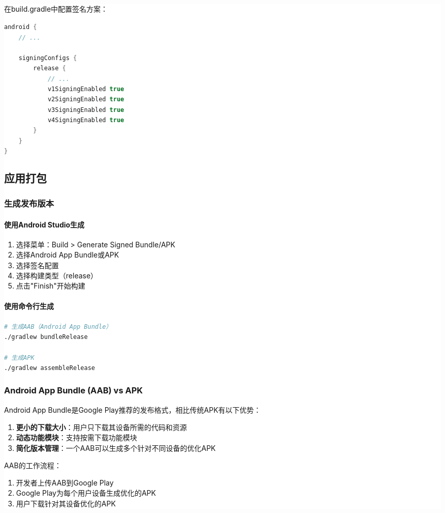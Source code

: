 在build.gradle中配置签名方案：

```gradle
android {
    // ...
    
    signingConfigs {
        release {
            // ...
            v1SigningEnabled true
            v2SigningEnabled true
            v3SigningEnabled true
            v4SigningEnabled true
        }
    }
}
```

## 应用打包

### 生成发布版本

#### 使用Android Studio生成

1. 选择菜单：Build > Generate Signed Bundle/APK
2. 选择Android App Bundle或APK
3. 选择签名配置
4. 选择构建类型（release）
5. 点击"Finish"开始构建

#### 使用命令行生成

```bash
# 生成AAB（Android App Bundle）
./gradlew bundleRelease

# 生成APK
./gradlew assembleRelease
```

### Android App Bundle (AAB) vs APK

Android App Bundle是Google Play推荐的发布格式，相比传统APK有以下优势：

1. **更小的下载大小**：用户只下载其设备所需的代码和资源
2. **动态功能模块**：支持按需下载功能模块
3. **简化版本管理**：一个AAB可以生成多个针对不同设备的优化APK

AAB的工作流程：

1. 开发者上传AAB到Google Play
2. Google Play为每个用户设备生成优化的APK
3. 用户下载针对其设备优化的APK
